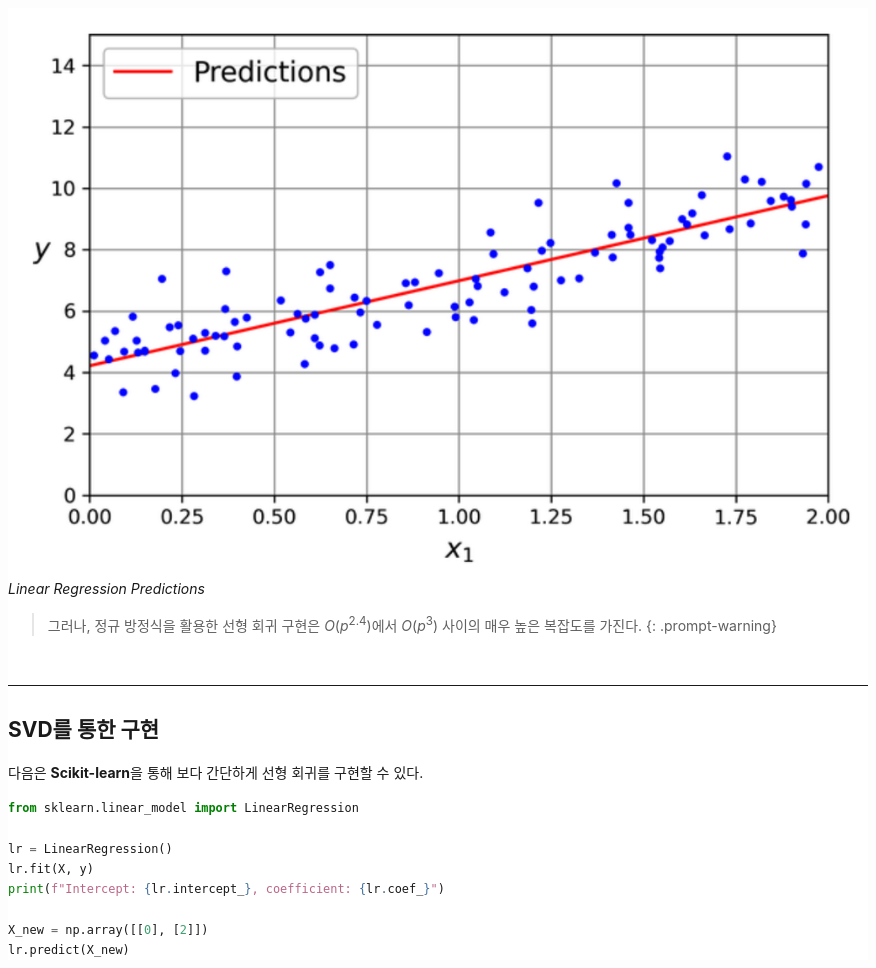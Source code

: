 ![image](assets/img/for_post/241110-1.png)
_Linear Regression Predictions_

> 그러나, 정규 방정식을 활용한 선형 회귀 구현은 $O(p^{2.4})$에서 $O(p^3)$ 사이의 매우 높은 복잡도를 가진다.
{: .prompt-warning}

&nbsp;

---
## SVD를 통한 구현

다음은 **Scikit-learn**을 통해 보다 간단하게 선형 회귀를 구현할 수 있다.

```python
from sklearn.linear_model import LinearRegression

lr = LinearRegression()
lr.fit(X, y)
print(f"Intercept: {lr.intercept_}, coefficient: {lr.coef_}")

X_new = np.array([[0], [2]])
lr.predict(X_new)
```
